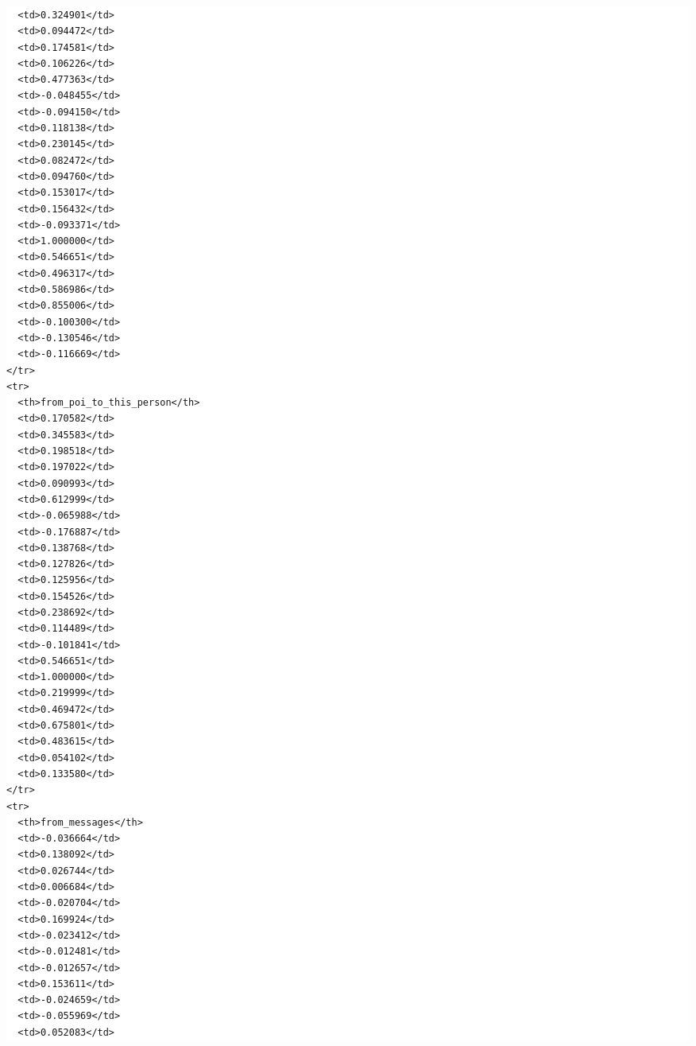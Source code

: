       <td>0.324901</td>
      <td>0.094472</td>
      <td>0.174581</td>
      <td>0.106226</td>
      <td>0.477363</td>
      <td>-0.048455</td>
      <td>-0.094150</td>
      <td>0.118138</td>
      <td>0.230145</td>
      <td>0.082472</td>
      <td>0.094760</td>
      <td>0.153017</td>
      <td>0.156432</td>
      <td>-0.093371</td>
      <td>1.000000</td>
      <td>0.546651</td>
      <td>0.496317</td>
      <td>0.586986</td>
      <td>0.855006</td>
      <td>-0.100300</td>
      <td>-0.130546</td>
      <td>-0.116669</td>
    </tr>
    <tr>
      <th>from_poi_to_this_person</th>
      <td>0.170582</td>
      <td>0.345583</td>
      <td>0.198518</td>
      <td>0.197022</td>
      <td>0.090993</td>
      <td>0.612999</td>
      <td>-0.065988</td>
      <td>-0.176887</td>
      <td>0.138768</td>
      <td>0.127826</td>
      <td>0.125956</td>
      <td>0.154526</td>
      <td>0.238692</td>
      <td>0.114489</td>
      <td>-0.101841</td>
      <td>0.546651</td>
      <td>1.000000</td>
      <td>0.219999</td>
      <td>0.469472</td>
      <td>0.675801</td>
      <td>0.483615</td>
      <td>0.054102</td>
      <td>0.133580</td>
    </tr>
    <tr>
      <th>from_messages</th>
      <td>-0.036664</td>
      <td>0.138092</td>
      <td>0.026744</td>
      <td>0.006684</td>
      <td>-0.020704</td>
      <td>0.169924</td>
      <td>-0.023412</td>
      <td>-0.012481</td>
      <td>-0.012657</td>
      <td>0.153611</td>
      <td>-0.024659</td>
      <td>-0.055969</td>
      <td>0.052083</td>